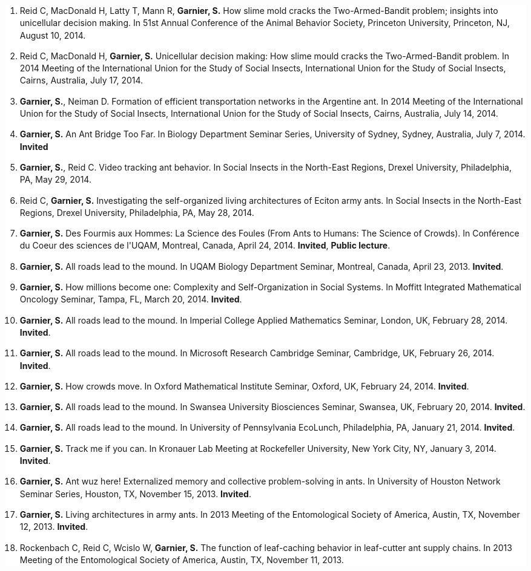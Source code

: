 1. Reid C, MacDonald H, Latty T, Mann R, **Garnier, S.** How slime mold cracks the Two-Armed-Bandit problem; insights into unicellular decision making. In 51st Annual Conference of the Animal Behavior Society, Princeton University, Princeton, NJ, August 10, 2014.

1. Reid C, MacDonald H, **Garnier, S.** Unicellular decision making: How slime mould cracks the Two-Armed-Bandit problem. In 2014 Meeting of the International Union for the Study of Social Insects, International Union for the Study of Social Insects, Cairns, Australia, July 17, 2014.

1. **Garnier, S.**, Neiman D. Formation of efficient transportation networks in the Argentine ant. In 2014 Meeting of the International Union for the Study of Social Insects, International Union for the Study of Social Insects, Cairns, Australia, July 14, 2014.

1. **Garnier, S.** An Ant Bridge Too Far. In Biology Department Seminar Series, University of Sydney, Sydney, Australia, July 7, 2014. **Invited**

1. **Garnier, S.**, Reid C. Video tracking ant behavior. In Social Insects in the North-East Regions, Drexel University, Philadelphia, PA, May 29, 2014.

1. Reid C, **Garnier, S.** Investigating the self-organized living architectures of Eciton army ants. In Social Insects in the North-East Regions, Drexel University, Philadelphia, PA, May 28, 2014.

1. **Garnier, S.** Des Fourmis aux Hommes: La Science des Foules (From Ants to Humans: The Science of Crowds). In Conférence du Coeur des sciences de l'UQAM, Montreal, Canada, April 24, 2014. **Invited**, **Public lecture**.

1. **Garnier, S.** All roads lead to the mound. In UQAM Biology Department Seminar, Montreal, Canada, April 23, 2013. **Invited**.

1. **Garnier, S.** How millions become one: Complexity and Self-Organization in Social Systems. In Moffitt Integrated Mathematical Oncology Seminar, Tampa, FL, March 20, 2014. **Invited**.

1. **Garnier, S.** All roads lead to the mound. In Imperial College Applied Mathematics Seminar, London, UK, February 28, 2014. **Invited**.

1. **Garnier, S.** All roads lead to the mound. In Microsoft Research Cambridge Seminar, Cambridge, UK, February 26, 2014. **Invited**.

1. **Garnier, S.** How crowds move. In Oxford Mathematical Institute Seminar, Oxford, UK, February 24, 2014. **Invited**.

1. **Garnier, S.** All roads lead to the mound. In Swansea University Biosciences Seminar, Swansea, UK, February 20, 2014. **Invited**.

1. **Garnier, S.** All roads lead to the mound. In University of Pennsylvania EcoLunch, Philadelphia, PA, January 21, 2014. **Invited**.

1. **Garnier, S.** Track me if you can. In Kronauer Lab Meeting at Rockefeller University, New York City, NY, January 3, 2014. **Invited**.

1. **Garnier, S.** Ant wuz here! Externalized memory and collective problem-solving in ants. In University of Houston Network Seminar Series, Houston, TX, November 15, 2013. **Invited**.

1. **Garnier, S.** Living architectures in army ants. In 2013 Meeting of the Entomological Society of America, Austin, TX, November 12, 2013. **Invited**.

1. Rockenbach C, Reid C, Wcislo W, **Garnier, S.** The function of leaf-caching behavior in leaf-cutter ant supply chains. In 2013 Meeting of the Entomological Society of America, Austin, TX, November 11, 2013.
